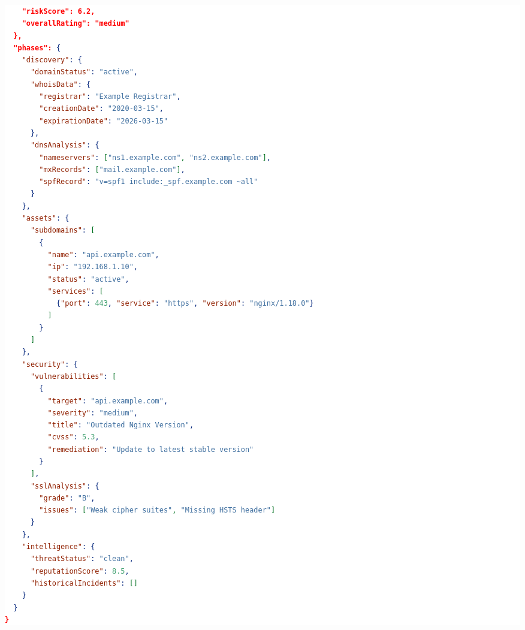 ```json
    "riskScore": 6.2,
    "overallRating": "medium"
  },
  "phases": {
    "discovery": {
      "domainStatus": "active",
      "whoisData": {
        "registrar": "Example Registrar",
        "creationDate": "2020-03-15",
        "expirationDate": "2026-03-15"
      },
      "dnsAnalysis": {
        "nameservers": ["ns1.example.com", "ns2.example.com"],
        "mxRecords": ["mail.example.com"],
        "spfRecord": "v=spf1 include:_spf.example.com ~all"
      }
    },
    "assets": {
      "subdomains": [
        {
          "name": "api.example.com",
          "ip": "192.168.1.10",
          "status": "active",
          "services": [
            {"port": 443, "service": "https", "version": "nginx/1.18.0"}
          ]
        }
      ]
    },
    "security": {
      "vulnerabilities": [
        {
          "target": "api.example.com",
          "severity": "medium",
          "title": "Outdated Nginx Version",
          "cvss": 5.3,
          "remediation": "Update to latest stable version"
        }
      ],
      "sslAnalysis": {
        "grade": "B",
        "issues": ["Weak cipher suites", "Missing HSTS header"]
      }
    },
    "intelligence": {
      "threatStatus": "clean",
      "reputationScore": 8.5,
      "historicalIncidents": []
    }
  }
}
```
